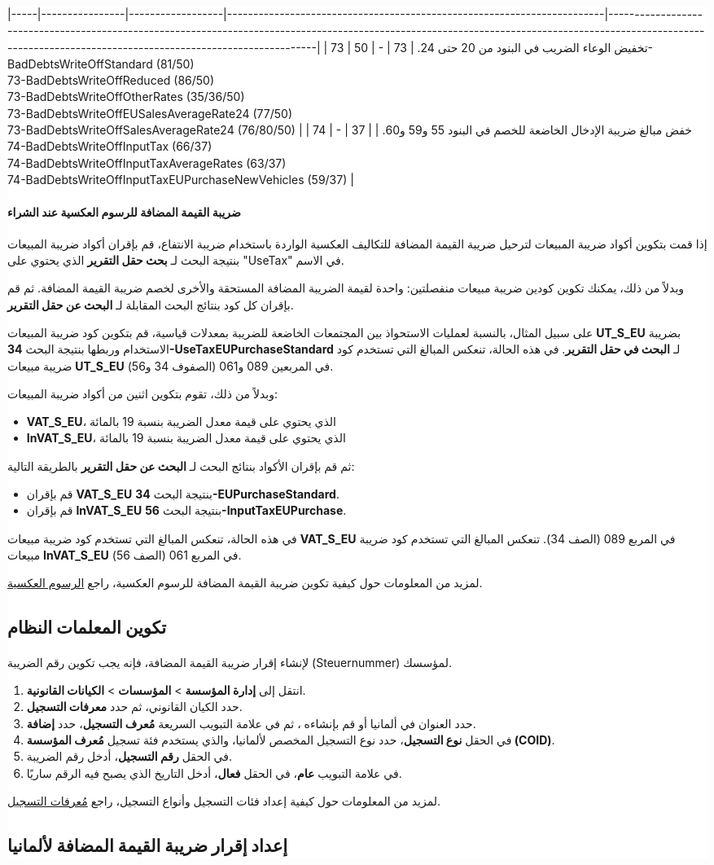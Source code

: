 |-----|----------------|------------------|------------------------------------------------------------------------|------------------------------------------------------------------------------------------------------------------------------------------------------------------------------------------------------------------|
| 73  | 50             | \-               | تخفيض الوعاء الضريب في البنود من 20 حتى 24.                      | 73-BadDebtsWriteOffStandard (81/50)</br>73-BadDebtsWriteOffReduced (86/50)</br>73-BadDebtsWriteOffOtherRates (35/36/50)</br>73-BadDebtsWriteOffEUSalesAverageRate24 (77/50)</br>73-BadDebtsWriteOffSalesAverageRate24 (76/80/50) |
| 74  | \-             | 37               | خفض مبالغ ضريبة الإدخال الخاضعة للخصم في البنود 55 و59 و60. | 74-BadDebtsWriteOffInputTax (66/37)</br>74-BadDebtsWriteOffInputTaxAverageRates (63/37)</br>74-BadDebtsWriteOffInputTaxEUPurchaseNewVehicles (59/37)                                                                     |

#### <a name="purchase-reverse-charge-vat"></a>ضريبة القيمة المضافة للرسوم العكسية عند الشراء

إذا قمت بتكوين أكواد ضريبة المبيعات لترحيل ضريبة القيمة المضافة للتكاليف العكسية الواردة باستخدام ضريبة الانتفاع، قم بإقران أكواد ضريبة المبيعات بنتيجة البحث لـ **بحث حقل التقرير** الذي يحتوي على "UseTax" في الاسم.

وبدلاً من ذلك، يمكنك تكوين كودين ضريبة مبيعات منفصلتين: واحدة لقيمة الضريبة المضافة المستحقة والأخرى لخصم ضريبة القيمة المضافة. ثم قم بإقران كل كود بنتائج البحث المقابلة لـ **البحث عن حقل التقرير**.

على سبيل المثال، بالنسبة لعمليات الاستحواذ بين المجتمعات الخاضعة للضريبة بمعدلات قياسية، قم بتكوين كود ضريبة المبيعات **UT_S_EU** بضريبة الاستخدام وربطها بنتيجة البحث **34-UseTaxEUPurchaseStandard** لـ **البحث في حقل التقرير**. في هذه الحالة، تنعكس المبالغ التي تستخدم كود ضريبة مبيعات **UT_S_EU** في المربعين 089 و061 (الصفوف 34 و56).

وبدلاً من ذلك، تقوم بتكوين اثنين من أكواد ضريبة المبيعات:

  - **VAT_S_EU**، الذي يحتوي على قيمة معدل الضريبة بنسبة 19 بالمائة
  - **InVAT_S_EU**، الذي يحتوي على قيمة معدل الضريبة بنسبة 19 بالمائة

ثم قم بإقران الأكواد بنتائج البحث لـ **البحث عن حقل التقرير** بالطريقة التالية:

  - قم بإقران **VAT_S_EU** بنتيجة البحث **34-EUPurchaseStandard**.
  - قم بإقران **InVAT_S_EU** بنتيجة البحث **56-InputTaxEUPurchase**.

في هذه الحالة، تنعكس المبالغ التي تستخدم كود ضريبة مبيعات **VAT_S_EU** في المربع 089 (الصف 34). تنعكس المبالغ التي تستخدم كود ضريبة مبيعات **InVAT_S_EU** في المربع 061 (الصف 56).

لمزيد من المعلومات حول كيفية تكوين ضريبة القيمة المضافة للرسوم العكسية، راجع [الرسوم العكسية](emea-reverse-charge.md).

## <a name="configure-system-parameters"></a>تكوين المعلمات النظام

لإنشاء إقرار ضريبة القيمة المضافة، فإنه يجب تكوين رقم الضريبة (Steuernummer) لمؤسسك.

1. انتقل إلى **إدارة المؤسسة** > **المؤسسات** > **الكيانات القانونية**.
2. حدد الكيان القانوني، ثم حدد **معرفات التسجيل**.
3. حدد العنوان في ألمانيا أو قم بإنشاءه ، ثم في علامة التبويب السريعة **مُعرف التسجيل**، حدد **إضافة**.
4. في الحقل **نوع التسجيل**، حدد نوع التسجيل المخصص لألمانيا، والذي يستخدم فئة تسجيل **مُعرف المؤسسة (COID)**.
5. في الحقل **رقم التسجيل**، أدخل رقم الضريبة.
6. في علامة التبويب **عام**، في الحقل **فعال**، أدخل التاريخ الذي يصبح فيه الرقم ساريًا.

لمزيد من المعلومات حول كيفية إعداد فئات التسجيل وأنواع التسجيل، راجع [مُعرفات التسجيل](emea-registration-ids.md).

## <a name="set-up-a-vat-declaration-for-germany"></a>إعداد إقرار ضريبة القيمة المضافة لألمانيا
